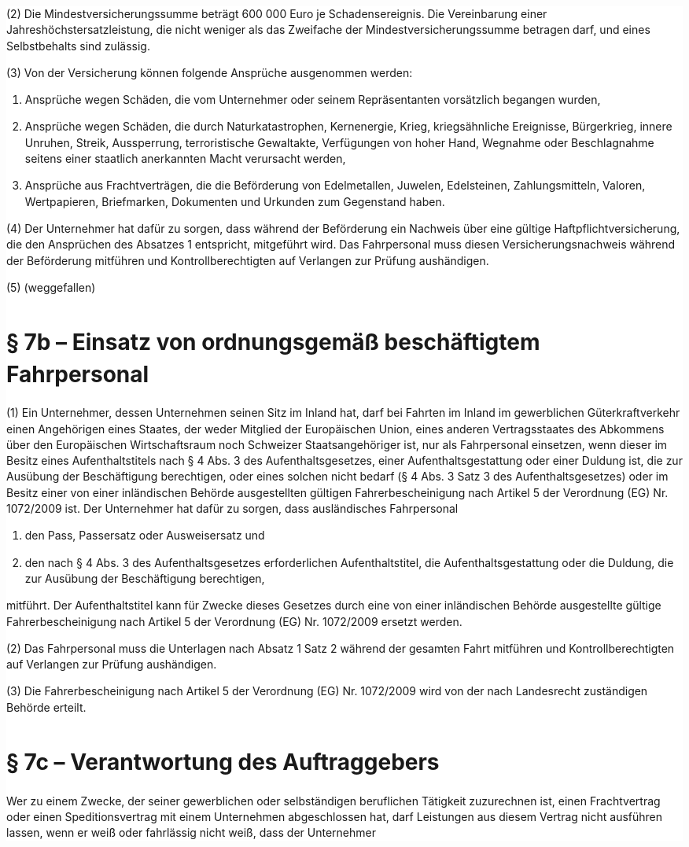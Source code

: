 (2) Die Mindestversicherungssumme beträgt 600 000 Euro je Schadensereignis. Die Vereinbarung einer Jahreshöchstersatzleistung, die nicht weniger als das Zweifache der Mindestversicherungssumme betragen darf, und eines Selbstbehalts sind zulässig.

(3) Von der Versicherung können folgende Ansprüche ausgenommen werden:

1. Ansprüche wegen Schäden, die vom Unternehmer oder seinem Repräsentanten vorsätzlich begangen wurden,

2. Ansprüche wegen Schäden, die durch Naturkatastrophen, Kernenergie, Krieg, kriegsähnliche Ereignisse, Bürgerkrieg, innere Unruhen, Streik, Aussperrung, terroristische Gewaltakte, Verfügungen von hoher Hand, Wegnahme oder Beschlagnahme seitens einer staatlich anerkannten Macht verursacht werden,

3. Ansprüche aus Frachtverträgen, die die Beförderung von Edelmetallen, Juwelen, Edelsteinen, Zahlungsmitteln, Valoren, Wertpapieren, Briefmarken, Dokumenten und Urkunden zum Gegenstand haben.

(4) Der Unternehmer hat dafür zu sorgen, dass während der Beförderung ein Nachweis über eine gültige Haftpflichtversicherung, die den Ansprüchen des Absatzes 1 entspricht, mitgeführt wird. Das Fahrpersonal muss diesen Versicherungsnachweis während der Beförderung mitführen und Kontrollberechtigten auf Verlangen zur Prüfung aushändigen.

(5) (weggefallen)

# § 7b – Einsatz von ordnungsgemäß beschäftigtem Fahrpersonal

(1) Ein Unternehmer, dessen Unternehmen seinen Sitz im Inland hat, darf bei Fahrten im Inland im gewerblichen Güterkraftverkehr einen Angehörigen eines Staates, der weder Mitglied der Europäischen Union, eines anderen Vertragsstaates des Abkommens über den Europäischen Wirtschaftsraum noch Schweizer Staatsangehöriger ist, nur als Fahrpersonal einsetzen, wenn dieser im Besitz eines Aufenthaltstitels nach § 4 Abs. 3 des Aufenthaltsgesetzes, einer Aufenthaltsgestattung oder einer Duldung ist, die zur Ausübung der Beschäftigung berechtigen, oder eines solchen nicht bedarf (§ 4 Abs. 3 Satz 3 des Aufenthaltsgesetzes) oder im Besitz einer von einer inländischen Behörde ausgestellten gültigen Fahrerbescheinigung nach Artikel 5 der Verordnung (EG) Nr. 1072/2009 ist. Der Unternehmer hat dafür zu sorgen, dass ausländisches Fahrpersonal

1. den Pass, Passersatz oder Ausweisersatz und

2. den nach § 4 Abs. 3 des Aufenthaltsgesetzes erforderlichen Aufenthaltstitel, die Aufenthaltsgestattung oder die Duldung, die zur Ausübung der Beschäftigung berechtigen,

mitführt. Der Aufenthaltstitel kann für Zwecke dieses Gesetzes durch eine von einer inländischen Behörde ausgestellte gültige Fahrerbescheinigung nach Artikel 5 der Verordnung (EG) Nr. 1072/2009 ersetzt werden.

(2) Das Fahrpersonal muss die Unterlagen nach Absatz 1 Satz 2 während der gesamten Fahrt mitführen und Kontrollberechtigten auf Verlangen zur Prüfung aushändigen.

(3) Die Fahrerbescheinigung nach Artikel 5 der Verordnung (EG) Nr. 1072/2009 wird von der nach Landesrecht zuständigen Behörde erteilt.

# § 7c – Verantwortung des Auftraggebers

Wer zu einem Zwecke, der seiner gewerblichen oder selbständigen beruflichen Tätigkeit zuzurechnen ist, einen Frachtvertrag oder einen Speditionsvertrag mit einem Unternehmen abgeschlossen hat, darf Leistungen aus diesem Vertrag nicht ausführen lassen, wenn er weiß oder fahrlässig nicht weiß, dass der Unternehmer
